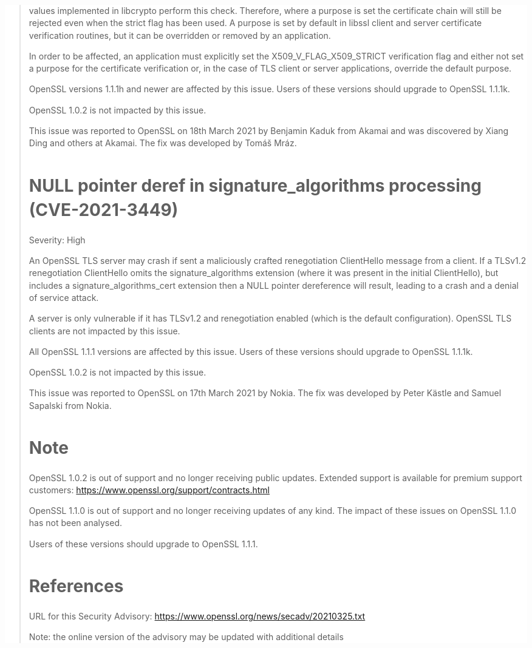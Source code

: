 > values implemented in libcrypto perform this check.  Therefore, where
> a purpose is set the certificate chain will still be rejected even when the
> strict flag has been used. A purpose is set by default in libssl client and
> server certificate verification routines, but it can be overridden or
> removed by an application.
> 
> In order to be affected, an application must explicitly set the
> X509_V_FLAG_X509_STRICT verification flag and either not set a purpose
> for the certificate verification or, in the case of TLS client or server
> applications, override the default purpose.
> 
> OpenSSL versions 1.1.1h and newer are affected by this issue. Users of these
> versions should upgrade to OpenSSL 1.1.1k.
> 
> OpenSSL 1.0.2 is not impacted by this issue.
> 
> This issue was reported to OpenSSL on 18th March 2021 by Benjamin Kaduk
> from Akamai and was discovered by Xiang Ding and others at Akamai. The fix was
> developed by Tomáš Mráz.
> 
> 
> NULL pointer deref in signature_algorithms processing (CVE-2021-3449)
> =====================================================================
> 
> Severity: High
> 
> An OpenSSL TLS server may crash if sent a maliciously crafted renegotiation
> ClientHello message from a client. If a TLSv1.2 renegotiation ClientHello omits
> the signature_algorithms extension (where it was present in the initial
> ClientHello), but includes a signature_algorithms_cert extension then a NULL
> pointer dereference will result, leading to a crash and a denial of service
> attack.
> 
> A server is only vulnerable if it has TLSv1.2 and renegotiation enabled (which
> is the default configuration). OpenSSL TLS clients are not impacted by this
> issue.
> 
> All OpenSSL 1.1.1 versions are affected by this issue. Users of these versions
> should upgrade to OpenSSL 1.1.1k.
> 
> OpenSSL 1.0.2 is not impacted by this issue.
> 
> This issue was reported to OpenSSL on 17th March 2021 by Nokia. The fix was
> developed by Peter Kästle and Samuel Sapalski from Nokia.
> 
> Note
> ====
> 
> OpenSSL 1.0.2 is out of support and no longer receiving public updates. Extended
> support is available for premium support customers:
> https://www.openssl.org/support/contracts.html
> 
> OpenSSL 1.1.0 is out of support and no longer receiving updates of any kind.
> The impact of these issues on OpenSSL 1.1.0 has not been analysed.
> 
> Users of these versions should upgrade to OpenSSL 1.1.1.
> 
> References
> ==========
> 
> URL for this Security Advisory:
> https://www.openssl.org/news/secadv/20210325.txt
> 
> Note: the online version of the advisory may be updated with additional details